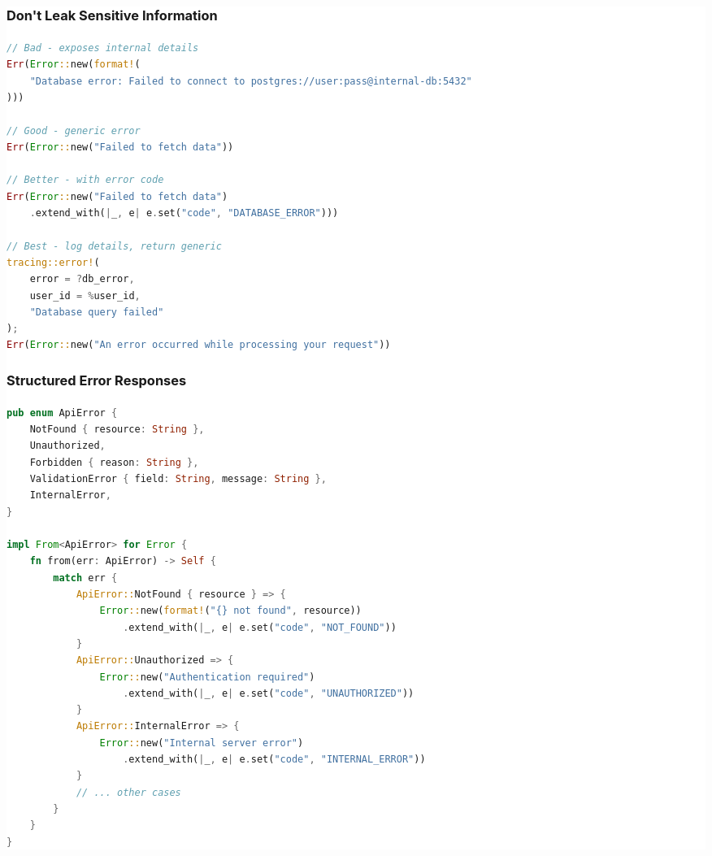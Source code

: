 ### Don't Leak Sensitive Information

```rust
// Bad - exposes internal details
Err(Error::new(format!(
    "Database error: Failed to connect to postgres://user:pass@internal-db:5432"
)))

// Good - generic error
Err(Error::new("Failed to fetch data"))

// Better - with error code
Err(Error::new("Failed to fetch data")
    .extend_with(|_, e| e.set("code", "DATABASE_ERROR")))

// Best - log details, return generic
tracing::error!(
    error = ?db_error,
    user_id = %user_id,
    "Database query failed"
);
Err(Error::new("An error occurred while processing your request"))
```

### Structured Error Responses

```rust
pub enum ApiError {
    NotFound { resource: String },
    Unauthorized,
    Forbidden { reason: String },
    ValidationError { field: String, message: String },
    InternalError,
}

impl From<ApiError> for Error {
    fn from(err: ApiError) -> Self {
        match err {
            ApiError::NotFound { resource } => {
                Error::new(format!("{} not found", resource))
                    .extend_with(|_, e| e.set("code", "NOT_FOUND"))
            }
            ApiError::Unauthorized => {
                Error::new("Authentication required")
                    .extend_with(|_, e| e.set("code", "UNAUTHORIZED"))
            }
            ApiError::InternalError => {
                Error::new("Internal server error")
                    .extend_with(|_, e| e.set("code", "INTERNAL_ERROR"))
            }
            // ... other cases
        }
    }
}
```
